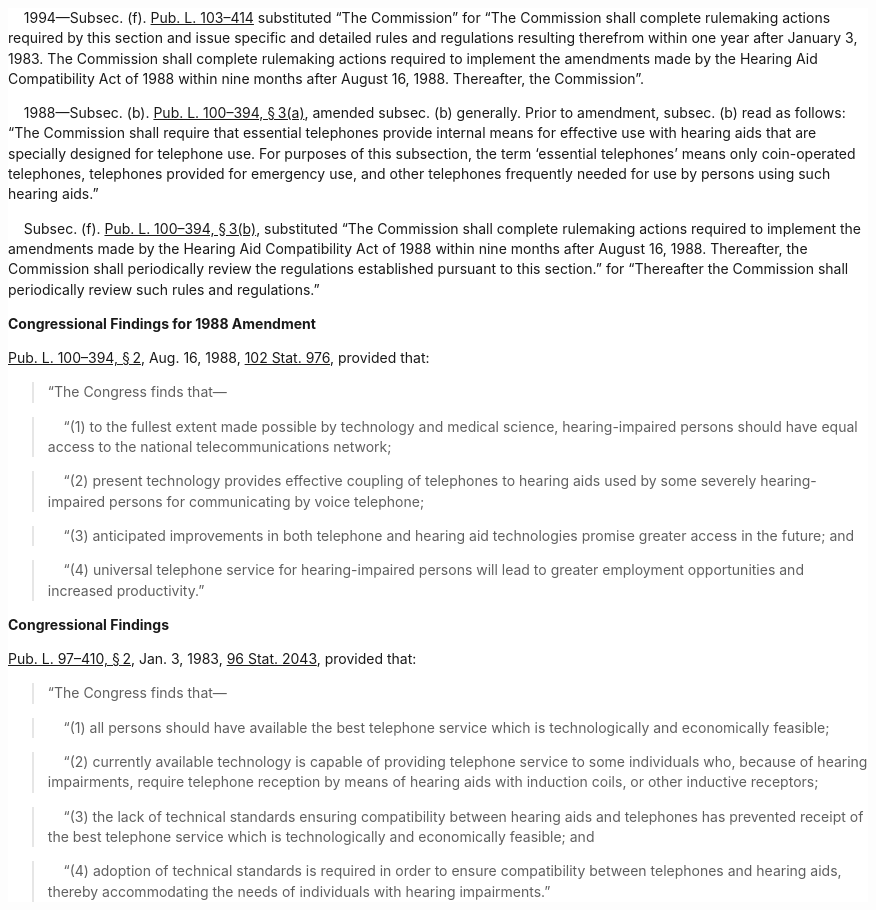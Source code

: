     1994—Subsec. (f). [Pub. L. 103–414][/us/pl/103/414] substituted “The Commission” for “The Commission shall complete rulemaking actions required by this section and issue specific and detailed rules and regulations resulting therefrom within one year after January 3, 1983. The Commission shall complete rulemaking actions required to implement the amendments made by the Hearing Aid Compatibility Act of 1988 within nine months after August 16, 1988. Thereafter, the Commission”.

    1988—Subsec. (b). [Pub. L. 100–394, § 3(a)][/us/pl/100/394/s3/a], amended subsec. (b) generally. Prior to amendment, subsec. (b) read as follows: “The Commission shall require that essential telephones provide internal means for effective use with hearing aids that are specially designed for telephone use. For purposes of this subsection, the term ‘essential telephones’ means only coin-operated telephones, telephones provided for emergency use, and other telephones frequently needed for use by persons using such hearing aids.”

    Subsec. (f). [Pub. L. 100–394, § 3(b)][/us/pl/100/394/s3/b], substituted “The Commission shall complete rulemaking actions required to implement the amendments made by the Hearing Aid Compatibility Act of 1988 within nine months after August 16, 1988. Thereafter, the Commission shall periodically review the regulations established pursuant to this section.” for “Thereafter the Commission shall periodically review such rules and regulations.”

 __Congressional Findings for 1988 Amendment__ 

[Pub. L. 100–394, § 2][/us/pl/100/394/s2], Aug. 16, 1988, [102 Stat. 976][/us/stat/102/976], provided that: 

> “The Congress finds that—

>     “(1) to the fullest extent made possible by technology and medical science, hearing-impaired persons should have equal access to the national telecommunications network;

>     “(2) present technology provides effective coupling of telephones to hearing aids used by some severely hearing-impaired persons for communicating by voice telephone;

>     “(3) anticipated improvements in both telephone and hearing aid technologies promise greater access in the future; and

>     “(4) universal telephone service for hearing-impaired persons will lead to greater employment opportunities and increased productivity.”

 __Congressional Findings__ 

[Pub. L. 97–410, § 2][/us/pl/97/410/s2], Jan. 3, 1983, [96 Stat. 2043][/us/stat/96/2043], provided that: 

> “The Congress finds that—

>     “(1) all persons should have available the best telephone service which is technologically and economically feasible;

>     “(2) currently available technology is capable of providing telephone service to some individuals who, because of hearing impairments, require telephone reception by means of hearing aids with induction coils, or other inductive receptors;

>     “(3) the lack of technical standards ensuring compatibility between hearing aids and telephones has prevented receipt of the best telephone service which is technologically and economically feasible; and

>     “(4) adoption of technical standards is required in order to ensure compatibility between telephones and hearing aids, thereby accommodating the needs of individuals with hearing impairments.”


[/us/usc/t47/s155/c]: https://publicdocs.github.io/go/links?ns=uslm&ref=%2Fus%2Fusc%2Ft47%2Fs155%2Fc
[/us/act/1934-06-19/ch652]: https://publicdocs.github.io/go/links?ns=uslm&ref=%2Fus%2Fact%2F1934-06-19%2Fch652
[/us/pl/97/410/s3]: https://publicdocs.github.io/go/links?ns=uslm&ref=%2Fus%2Fpl%2F97%2F410%2Fs3
[/us/stat/96/2043]: https://publicdocs.github.io/go/links?ns=uslm&ref=%2Fus%2Fstat%2F96%2F2043
[/us/pl/98/549/s6/a]: https://publicdocs.github.io/go/links?ns=uslm&ref=%2Fus%2Fpl%2F98%2F549%2Fs6%2Fa
[/us/stat/98/2804]: https://publicdocs.github.io/go/links?ns=uslm&ref=%2Fus%2Fstat%2F98%2F2804
[/us/pl/100/394/s3]: https://publicdocs.github.io/go/links?ns=uslm&ref=%2Fus%2Fpl%2F100%2F394%2Fs3
[/us/stat/102/976]: https://publicdocs.github.io/go/links?ns=uslm&ref=%2Fus%2Fstat%2F102%2F976
[/us/pl/103/414/s304/a/16]: https://publicdocs.github.io/go/links?ns=uslm&ref=%2Fus%2Fpl%2F103%2F414%2Fs304%2Fa%2F16
[/us/stat/108/4297]: https://publicdocs.github.io/go/links?ns=uslm&ref=%2Fus%2Fstat%2F108%2F4297
[/us/pl/111/260/s102]: https://publicdocs.github.io/go/links?ns=uslm&ref=%2Fus%2Fpl%2F111%2F260%2Fs102
[/us/stat/124/2753]: https://publicdocs.github.io/go/links?ns=uslm&ref=%2Fus%2Fstat%2F124%2F2753
[/us/pl/111/260]: https://publicdocs.github.io/go/links?ns=uslm&ref=%2Fus%2Fpl%2F111%2F260
[/us/stat/124/2751]: https://publicdocs.github.io/go/links?ns=uslm&ref=%2Fus%2Fstat%2F124%2F2751
[/us/usc/t47/s609]: https://publicdocs.github.io/go/links?ns=uslm&ref=%2Fus%2Fusc%2Ft47%2Fs609
[/us/pl/111/260/s102/a/1]: https://publicdocs.github.io/go/links?ns=uslm&ref=%2Fus%2Fpl%2F111%2F260%2Fs102%2Fa%2F1
[/us/pl/111/260/s102/a/2/A/i/I]: https://publicdocs.github.io/go/links?ns=uslm&ref=%2Fus%2Fpl%2F111%2F260%2Fs102%2Fa%2F2%2FA%2Fi%2FI
[/us/pl/111/260/s102/a/2/A/i/II]: https://publicdocs.github.io/go/links?ns=uslm&ref=%2Fus%2Fpl%2F111%2F260%2Fs102%2Fa%2F2%2FA%2Fi%2FII
[/us/pl/111/260/s102/a/2/A/ii]: https://publicdocs.github.io/go/links?ns=uslm&ref=%2Fus%2Fpl%2F111%2F260%2Fs102%2Fa%2F2%2FA%2Fii
[/us/pl/111/260/s102/a/2/B]: https://publicdocs.github.io/go/links?ns=uslm&ref=%2Fus%2Fpl%2F111%2F260%2Fs102%2Fa%2F2%2FB
[/us/pl/111/260/s102/a/2/C]: https://publicdocs.github.io/go/links?ns=uslm&ref=%2Fus%2Fpl%2F111%2F260%2Fs102%2Fa%2F2%2FC
[/us/pl/111/260/s102/b]: https://publicdocs.github.io/go/links?ns=uslm&ref=%2Fus%2Fpl%2F111%2F260%2Fs102%2Fb
[/us/usc/t47/s155/c]: https://publicdocs.github.io/go/links?ns=uslm&ref=%2Fus%2Fusc%2Ft47%2Fs155%2Fc
[/us/pl/111/260/s102/c]: https://publicdocs.github.io/go/links?ns=uslm&ref=%2Fus%2Fpl%2F111%2F260%2Fs102%2Fc
[/us/pl/111/260/s102/d]: https://publicdocs.github.io/go/links?ns=uslm&ref=%2Fus%2Fpl%2F111%2F260%2Fs102%2Fd
[/us/pl/103/414]: https://publicdocs.github.io/go/links?ns=uslm&ref=%2Fus%2Fpl%2F103%2F414
[/us/pl/100/394/s3/a]: https://publicdocs.github.io/go/links?ns=uslm&ref=%2Fus%2Fpl%2F100%2F394%2Fs3%2Fa
[/us/pl/100/394/s3/b]: https://publicdocs.github.io/go/links?ns=uslm&ref=%2Fus%2Fpl%2F100%2F394%2Fs3%2Fb
[/us/pl/100/394/s2]: https://publicdocs.github.io/go/links?ns=uslm&ref=%2Fus%2Fpl%2F100%2F394%2Fs2
[/us/stat/102/976]: https://publicdocs.github.io/go/links?ns=uslm&ref=%2Fus%2Fstat%2F102%2F976
[/us/pl/97/410/s2]: https://publicdocs.github.io/go/links?ns=uslm&ref=%2Fus%2Fpl%2F97%2F410%2Fs2
[/us/stat/96/2043]: https://publicdocs.github.io/go/links?ns=uslm&ref=%2Fus%2Fstat%2F96%2F2043
